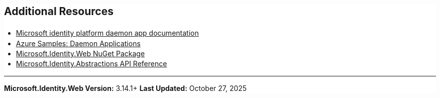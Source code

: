 
## Additional Resources

- [Microsoft identity platform daemon app documentation](https://learn.microsoft.com/azure/active-directory/develop/scenario-daemon-overview)
- [Azure Samples: Daemon Applications](https://github.com/Azure-Samples/active-directory-dotnetcore-daemon-v2)
- [Microsoft.Identity.Web NuGet Package](https://www.nuget.org/packages/Microsoft.Identity.Web)
- [Microsoft.Identity.Abstractions API Reference](https://learn.microsoft.com/dotnet/api/microsoft.identity.abstractions)

---

**Microsoft.Identity.Web Version:** 3.14.1+
**Last Updated:** October 27, 2025
